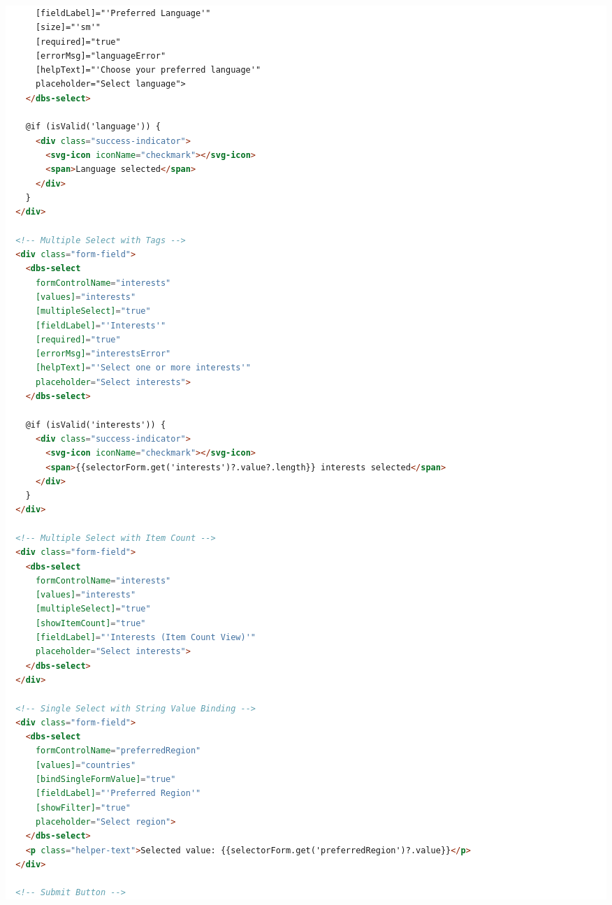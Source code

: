 ```html
      [fieldLabel]="'Preferred Language'"
      [size]="'sm'"
      [required]="true"
      [errorMsg]="languageError"
      [helpText]="'Choose your preferred language'"
      placeholder="Select language">
    </dbs-select>

    @if (isValid('language')) {
      <div class="success-indicator">
        <svg-icon iconName="checkmark"></svg-icon>
        <span>Language selected</span>
      </div>
    }
  </div>

  <!-- Multiple Select with Tags -->
  <div class="form-field">
    <dbs-select
      formControlName="interests"
      [values]="interests"
      [multipleSelect]="true"
      [fieldLabel]="'Interests'"
      [required]="true"
      [errorMsg]="interestsError"
      [helpText]="'Select one or more interests'"
      placeholder="Select interests">
    </dbs-select>

    @if (isValid('interests')) {
      <div class="success-indicator">
        <svg-icon iconName="checkmark"></svg-icon>
        <span>{{selectorForm.get('interests')?.value?.length}} interests selected</span>
      </div>
    }
  </div>

  <!-- Multiple Select with Item Count -->
  <div class="form-field">
    <dbs-select
      formControlName="interests"
      [values]="interests"
      [multipleSelect]="true"
      [showItemCount]="true"
      [fieldLabel]="'Interests (Item Count View)'"
      placeholder="Select interests">
    </dbs-select>
  </div>

  <!-- Single Select with String Value Binding -->
  <div class="form-field">
    <dbs-select
      formControlName="preferredRegion"
      [values]="countries"
      [bindSingleFormValue]="true"
      [fieldLabel]="'Preferred Region'"
      [showFilter]="true"
      placeholder="Select region">
    </dbs-select>
    <p class="helper-text">Selected value: {{selectorForm.get('preferredRegion')?.value}}</p>
  </div>

  <!-- Submit Button -->
```